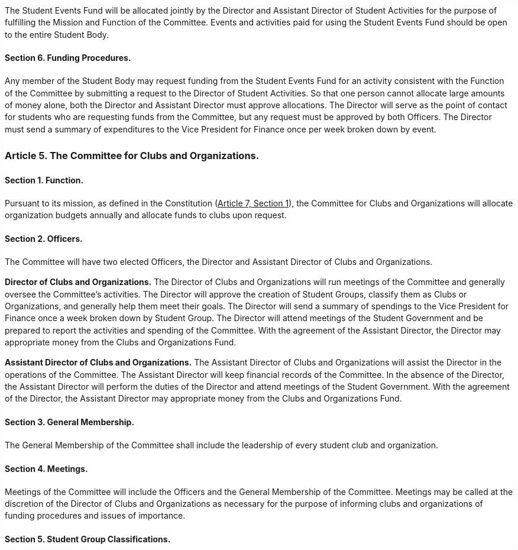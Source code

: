 The Student Events Fund will be allocated jointly by the Director and Assistant Director of Student Activities for the purpose of fulfilling the Mission and Function of the Committee. Events and activities paid for using the Student Events Fund should be open to the entire Student Body.

#### Section 6. Funding Procedures.

Any member of the Student Body may request funding from the Student Events Fund for an activity consistent with the Function of the Committee by submitting a request to the Director of Student Activities. So that one person cannot allocate large amounts of money alone, both the Director and Assistant Director must approve allocations. The Director will serve as the point of contact for students who are requesting funds from the Committee, but any request must be approved by both Officers. The Director must send a summary of expenditures to the Vice President for Finance once per week broken down by event.

### Article 5. The Committee for Clubs and Organizations.

#### Section 1. Function.

Pursuant to its mission, as defined in the Constitution ([Article 7, Section 1](https://github.com/olin/studentgovernment/blob/master/student_government_constitution.md#section-1-mission-2)), the Committee for Clubs and Organizations will allocate organization budgets annually and allocate funds to clubs upon request.

#### Section 2. Officers.

The Committee will have two elected Officers, the Director and Assistant Director of Clubs and Organizations.

**Director of Clubs and Organizations.** The Director of Clubs and Organizations will run meetings of the Committee and generally oversee the Committee’s activities.  The Director will approve the creation of Student Groups, classify them as Clubs or Organizations, and generally help them meet their goals. The Director will send a summary of spendings to the Vice President for Finance once a week broken down by Student Group. The Director will attend meetings of the Student Government and be prepared to report the activities and spending of the Committee. With the agreement of the Assistant Director, the Director may appropriate money from the Clubs and Organizations Fund. 

**Assistant Director of Clubs and Organizations.** The Assistant Director of Clubs and Organizations will assist the Director in the operations of the Committee. The Assistant Director will keep financial records of the Committee. In the absence of the Director, the Assistant Director will perform the duties of the Director and attend meetings of the Student Government. With the agreement of the Director, the Assistant Director may appropriate money from the Clubs and Organizations Fund.

#### Section 3. General Membership.

The General Membership of the Committee shall include the leadership of every student club and organization. 

#### Section 4. Meetings.

Meetings of the Committee will include the Officers and the General Membership of the Committee. Meetings may be called at the discretion of the Director of Clubs and Organizations as necessary for the purpose of informing clubs and organizations of funding procedures and issues of importance.

#### Section 5. Student Group Classifications.
